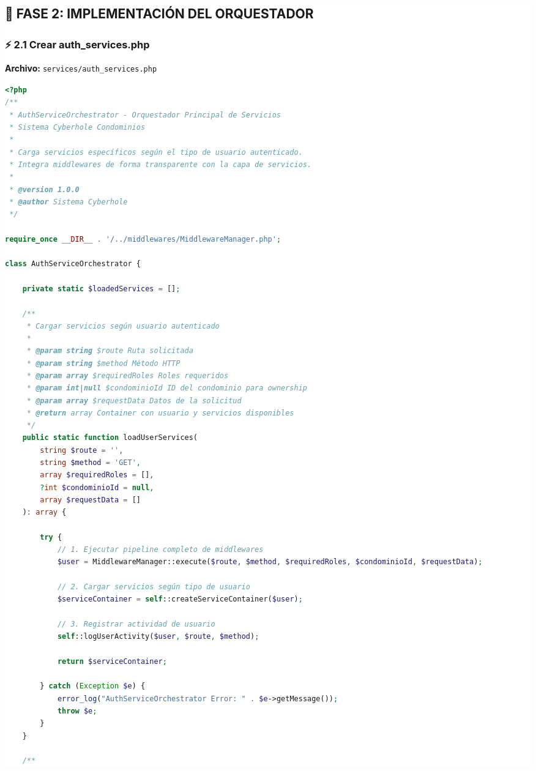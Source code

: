 
## 🚀 FASE 2: IMPLEMENTACIÓN DEL ORQUESTADOR

### **⚡ 2.1 Crear auth_services.php**

**Archivo:** `services/auth_services.php`

```php
<?php
/**
 * AuthServiceOrchestrator - Orquestador Principal de Servicios
 * Sistema Cyberhole Condominios
 * 
 * Carga servicios específicos según el tipo de usuario autenticado.
 * Integra middlewares de forma transparente con la capa de servicios.
 * 
 * @version 1.0.0
 * @author Sistema Cyberhole
 */

require_once __DIR__ . '/../middlewares/MiddlewareManager.php';

class AuthServiceOrchestrator {
    
    private static $loadedServices = [];
    
    /**
     * Cargar servicios según usuario autenticado
     * 
     * @param string $route Ruta solicitada
     * @param string $method Método HTTP
     * @param array $requiredRoles Roles requeridos
     * @param int|null $condominioId ID del condominio para ownership
     * @param array $requestData Datos de la solicitud
     * @return array Container con usuario y servicios disponibles
     */
    public static function loadUserServices(
        string $route = '',
        string $method = 'GET',
        array $requiredRoles = [],
        ?int $condominioId = null,
        array $requestData = []
    ): array {
        
        try {
            // 1. Ejecutar pipeline completo de middlewares
            $user = MiddlewareManager::execute($route, $method, $requiredRoles, $condominioId, $requestData);
            
            // 2. Cargar servicios según tipo de usuario
            $serviceContainer = self::createServiceContainer($user);
            
            // 3. Registrar actividad de usuario
            self::logUserActivity($user, $route, $method);
            
            return $serviceContainer;
            
        } catch (Exception $e) {
            error_log("AuthServiceOrchestrator Error: " . $e->getMessage());
            throw $e;
        }
    }
    
    /**
```